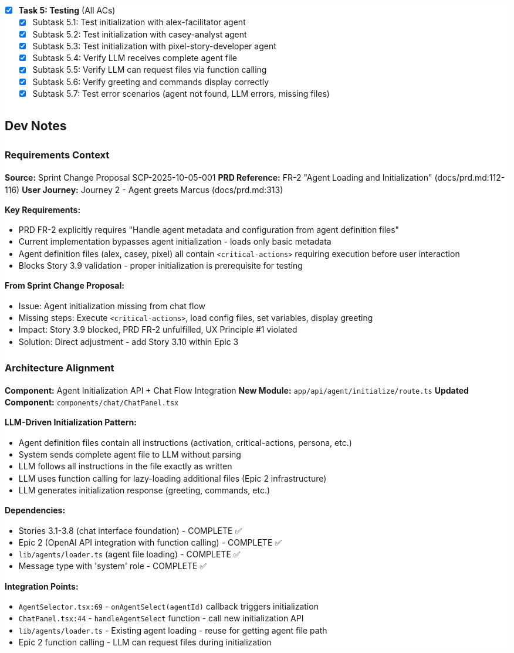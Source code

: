 - [x] **Task 5: Testing** (All ACs)
  - [x] Subtask 5.1: Test initialization with alex-facilitator agent
  - [x] Subtask 5.2: Test initialization with casey-analyst agent
  - [x] Subtask 5.3: Test initialization with pixel-story-developer agent
  - [x] Subtask 5.4: Verify LLM receives complete agent file
  - [x] Subtask 5.5: Verify LLM can request files via function calling
  - [x] Subtask 5.6: Verify greeting and commands display correctly
  - [x] Subtask 5.7: Test error scenarios (agent not found, LLM errors, missing files)

## Dev Notes

### Requirements Context

**Source:** Sprint Change Proposal SCP-2025-10-05-001
**PRD Reference:** FR-2 "Agent Loading and Initialization" (docs/prd.md:112-116)
**User Journey:** Journey 2 - Agent greets Marcus (docs/prd.md:313)

**Key Requirements:**
- PRD FR-2 explicitly requires "Handle agent metadata and configuration from agent definition files"
- Current implementation bypasses agent initialization - loads only basic metadata
- Agent definition files (alex, casey, pixel) all contain `<critical-actions>` requiring execution before user interaction
- Blocks Story 3.9 validation - proper initialization is prerequisite for testing

**From Sprint Change Proposal:**
- Issue: Agent initialization missing from chat flow
- Missing steps: Execute `<critical-actions>`, load config files, set variables, display greeting
- Impact: Story 3.9 blocked, PRD FR-2 unfulfilled, UX Principle #1 violated
- Solution: Direct adjustment - add Story 3.10 within Epic 3

### Architecture Alignment

**Component:** Agent Initialization API + Chat Flow Integration
**New Module:** `app/api/agent/initialize/route.ts`
**Updated Component:** `components/chat/ChatPanel.tsx`

**LLM-Driven Initialization Pattern:**
- Agent definition files contain all instructions (activation, critical-actions, persona, etc.)
- System sends complete agent file to LLM without parsing
- LLM follows all instructions in the file exactly as written
- LLM uses function calling for lazy-loading additional files (Epic 2 infrastructure)
- LLM generates initialization response (greeting, commands, etc.)

**Dependencies:**
- Stories 3.1-3.8 (chat interface foundation) - COMPLETE ✅
- Epic 2 (OpenAI API integration with function calling) - COMPLETE ✅
- `lib/agents/loader.ts` (agent file loading) - COMPLETE ✅
- Message type with 'system' role - COMPLETE ✅

**Integration Points:**
- `AgentSelector.tsx:69` - `onAgentSelect(agentId)` callback triggers initialization
- `ChatPanel.tsx:44` - `handleAgentSelect` function - call new initialization API
- `lib/agents/loader.ts` - Existing agent loading - reuse for getting agent file path
- Epic 2 function calling - LLM can request files during initialization
